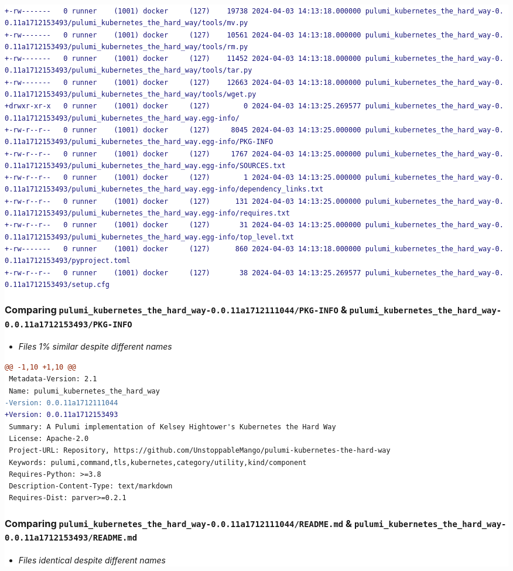 ```diff
+-rw-------   0 runner    (1001) docker     (127)    19738 2024-04-03 14:13:18.000000 pulumi_kubernetes_the_hard_way-0.0.11a1712153493/pulumi_kubernetes_the_hard_way/tools/mv.py
+-rw-------   0 runner    (1001) docker     (127)    10561 2024-04-03 14:13:18.000000 pulumi_kubernetes_the_hard_way-0.0.11a1712153493/pulumi_kubernetes_the_hard_way/tools/rm.py
+-rw-------   0 runner    (1001) docker     (127)    11452 2024-04-03 14:13:18.000000 pulumi_kubernetes_the_hard_way-0.0.11a1712153493/pulumi_kubernetes_the_hard_way/tools/tar.py
+-rw-------   0 runner    (1001) docker     (127)    12663 2024-04-03 14:13:18.000000 pulumi_kubernetes_the_hard_way-0.0.11a1712153493/pulumi_kubernetes_the_hard_way/tools/wget.py
+drwxr-xr-x   0 runner    (1001) docker     (127)        0 2024-04-03 14:13:25.269577 pulumi_kubernetes_the_hard_way-0.0.11a1712153493/pulumi_kubernetes_the_hard_way.egg-info/
+-rw-r--r--   0 runner    (1001) docker     (127)     8045 2024-04-03 14:13:25.000000 pulumi_kubernetes_the_hard_way-0.0.11a1712153493/pulumi_kubernetes_the_hard_way.egg-info/PKG-INFO
+-rw-r--r--   0 runner    (1001) docker     (127)     1767 2024-04-03 14:13:25.000000 pulumi_kubernetes_the_hard_way-0.0.11a1712153493/pulumi_kubernetes_the_hard_way.egg-info/SOURCES.txt
+-rw-r--r--   0 runner    (1001) docker     (127)        1 2024-04-03 14:13:25.000000 pulumi_kubernetes_the_hard_way-0.0.11a1712153493/pulumi_kubernetes_the_hard_way.egg-info/dependency_links.txt
+-rw-r--r--   0 runner    (1001) docker     (127)      131 2024-04-03 14:13:25.000000 pulumi_kubernetes_the_hard_way-0.0.11a1712153493/pulumi_kubernetes_the_hard_way.egg-info/requires.txt
+-rw-r--r--   0 runner    (1001) docker     (127)       31 2024-04-03 14:13:25.000000 pulumi_kubernetes_the_hard_way-0.0.11a1712153493/pulumi_kubernetes_the_hard_way.egg-info/top_level.txt
+-rw-------   0 runner    (1001) docker     (127)      860 2024-04-03 14:13:18.000000 pulumi_kubernetes_the_hard_way-0.0.11a1712153493/pyproject.toml
+-rw-r--r--   0 runner    (1001) docker     (127)       38 2024-04-03 14:13:25.269577 pulumi_kubernetes_the_hard_way-0.0.11a1712153493/setup.cfg
```

### Comparing `pulumi_kubernetes_the_hard_way-0.0.11a1712111044/PKG-INFO` & `pulumi_kubernetes_the_hard_way-0.0.11a1712153493/PKG-INFO`

 * *Files 1% similar despite different names*

```diff
@@ -1,10 +1,10 @@
 Metadata-Version: 2.1
 Name: pulumi_kubernetes_the_hard_way
-Version: 0.0.11a1712111044
+Version: 0.0.11a1712153493
 Summary: A Pulumi implementation of Kelsey Hightower's Kubernetes the Hard Way
 License: Apache-2.0
 Project-URL: Repository, https://github.com/UnstoppableMango/pulumi-kubernetes-the-hard-way
 Keywords: pulumi,command,tls,kubernetes,category/utility,kind/component
 Requires-Python: >=3.8
 Description-Content-Type: text/markdown
 Requires-Dist: parver>=0.2.1
```

### Comparing `pulumi_kubernetes_the_hard_way-0.0.11a1712111044/README.md` & `pulumi_kubernetes_the_hard_way-0.0.11a1712153493/README.md`

 * *Files identical despite different names*
